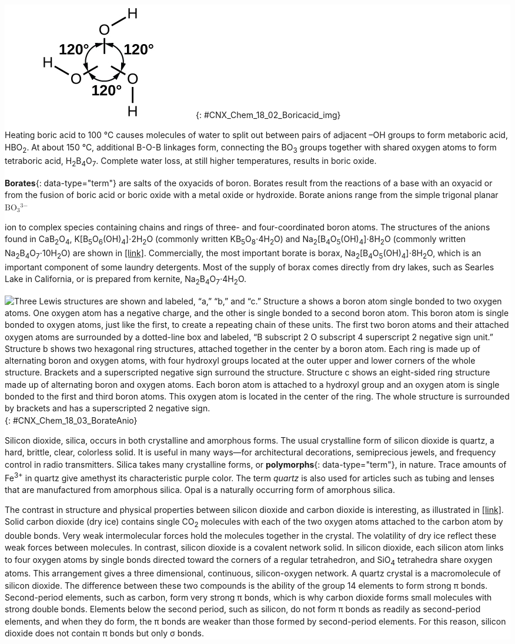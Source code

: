  ![A Lewis structure shows a boron atom single bonded to three oxygen atoms, each of which is single bonded to a hydrogen atom. The oxygen atoms are arranged at equal angles around the boron atom and each angle is labeled,&#x201C;120 degrees.&#x201D;](../resources/CNX_Chem_18_02_Boricacid_img.jpg "Boric acid has a planar structure with three &#x2013;OH groups spread out equally at 120&#xB0; angles from each other."){: #CNX_Chem_18_02_Boricacid_img}

Heating boric acid to 100 °C causes molecules of water to split out between pairs of adjacent –OH groups to form metaboric acid, HBO<sub>2</sub>. At about 150 °C, additional B-O-B linkages form, connecting the BO<sub>3</sub> groups together with shared oxygen atoms to form tetraboric acid, H<sub>2</sub>B<sub>4</sub>O<sub>7</sub>. Complete water loss, at still higher temperatures, results in boric oxide.

**Borates**{: data-type="term"} are salts of the oxyacids of boron. Borates result from the reactions of a base with an oxyacid or from the fusion of boric acid or boric oxide with a metal oxide or hydroxide. Borate anions range from the simple trigonal planar <math xmlns="http://www.w3.org/1998/Math/MathML"><mrow><msub><mrow><mtext>BO</mtext></mrow><mn>3</mn></msub><msup><mrow /><mrow><mn>3−</mn></mrow></msup></mrow></math>

 ion to complex species containing chains and rings of three- and four-coordinated boron atoms. The structures of the anions found in CaB<sub>2</sub>O<sub>4</sub>, K\[B<sub>5</sub>O<sub>6</sub>(OH)<sub>4</sub>\]⋅2H<sub>2</sub>O (commonly written KB<sub>5</sub>O<sub>8</sub>⋅4H<sub>2</sub>O) and Na<sub>2</sub>\[B<sub>4</sub>O<sub>5</sub>(OH)<sub>4</sub>\]⋅8H<sub>2</sub>O (commonly written Na<sub>2</sub>B<sub>4</sub>O<sub>7</sub>⋅10H<sub>2</sub>O) are shown in [\[link\]](#CNX_Chem_18_03_BorateAnio). Commercially, the most important borate is borax, Na<sub>2</sub>\[B<sub>4</sub>O<sub>5</sub>(OH)<sub>4</sub>\]⋅8H<sub>2</sub>O, which is an important component of some laundry detergents. Most of the supply of borax comes directly from dry lakes, such as Searles Lake in California, or is prepared from kernite, Na<sub>2</sub>B<sub>4</sub>O<sub>7</sub>⋅4H<sub>2</sub>O.

 ![Three Lewis structures are shown and labeled, &#x201C;a,&#x201D; &#x201C;b,&#x201D; and &#x201C;c.&#x201D; Structure a shows a boron atom single bonded to two oxygen atoms. One oxygen atom has a negative charge, and the other is single bonded to a second boron atom. This boron atom is single bonded to oxygen atoms, just like the first, to create a repeating chain of these units. The first two boron atoms and their attached oxygen atoms are surrounded by a dotted-line box and labeled, &#x201C;B subscript 2 O subscript 4 superscript 2 negative sign unit.&#x201D; Structure b shows two hexagonal ring structures, attached together in the center by a boron atom. Each ring is made up of alternating boron and oxygen atoms, with four hydroxyl groups located at the outer upper and lower corners of the whole structure. Brackets and a superscripted negative sign surround the structure. Structure c shows an eight-sided ring structure made up of alternating boron and oxygen atoms. Each boron atom is attached to a hydroxyl group and an oxygen atom is single bonded to the first and third boron atoms. This oxygen atom is located in the center of the ring. The whole structure is surrounded by brackets and has a superscripted 2 negative sign.](../resources/CNX_Chem_18_03_BorateAnio.jpg "The borate anions are (a) CaB2O4, (b) KB5O8&#x22C5;4H2O, and (c) Na2B4O7&#x22C5;10H2O. The anion in CaB2O4 is an &#x201C;infinite&#x201D; chain."){: #CNX_Chem_18_03_BorateAnio}

Silicon dioxide, silica, occurs in both crystalline and amorphous forms. The usual crystalline form of silicon dioxide is quartz, a hard, brittle, clear, colorless solid. It is useful in many ways—for architectural decorations, semiprecious jewels, and frequency control in radio transmitters. Silica takes many crystalline forms, or **polymorphs**{: data-type="term"}, in nature. Trace amounts of Fe<sup>3+</sup> in quartz give amethyst its characteristic purple color. The term *quartz* is also used for articles such as tubing and lenses that are manufactured from amorphous silica. Opal is a naturally occurring form of amorphous silica.

The contrast in structure and physical properties between silicon dioxide and carbon dioxide is interesting, as illustrated in [\[link\]](#CNX_Chem_18_03_CO2vsSiO2). Solid carbon dioxide (dry ice) contains single CO<sub>2</sub> molecules with each of the two oxygen atoms attached to the carbon atom by double bonds. Very weak intermolecular forces hold the molecules together in the crystal. The volatility of dry ice reflect these weak forces between molecules. In contrast, silicon dioxide is a covalent network solid. In silicon dioxide, each silicon atom links to four oxygen atoms by single bonds directed toward the corners of a regular tetrahedron, and SiO<sub>4</sub> tetrahedra share oxygen atoms. This arrangement gives a three dimensional, continuous, silicon-oxygen network. A quartz crystal is a macromolecule of silicon dioxide. The difference between these two compounds is the ability of the group 14 elements to form strong π bonds. Second-period elements, such as carbon, form very strong π bonds, which is why carbon dioxide forms small molecules with strong double bonds. Elements below the second period, such as silicon, do not form π bonds as readily as second-period elements, and when they do form, the π bonds are weaker than those formed by second-period elements. For this reason, silicon dioxide does not contain π bonds but only σ bonds.


[1]: http://openstaxcollege.org/l/16crystal